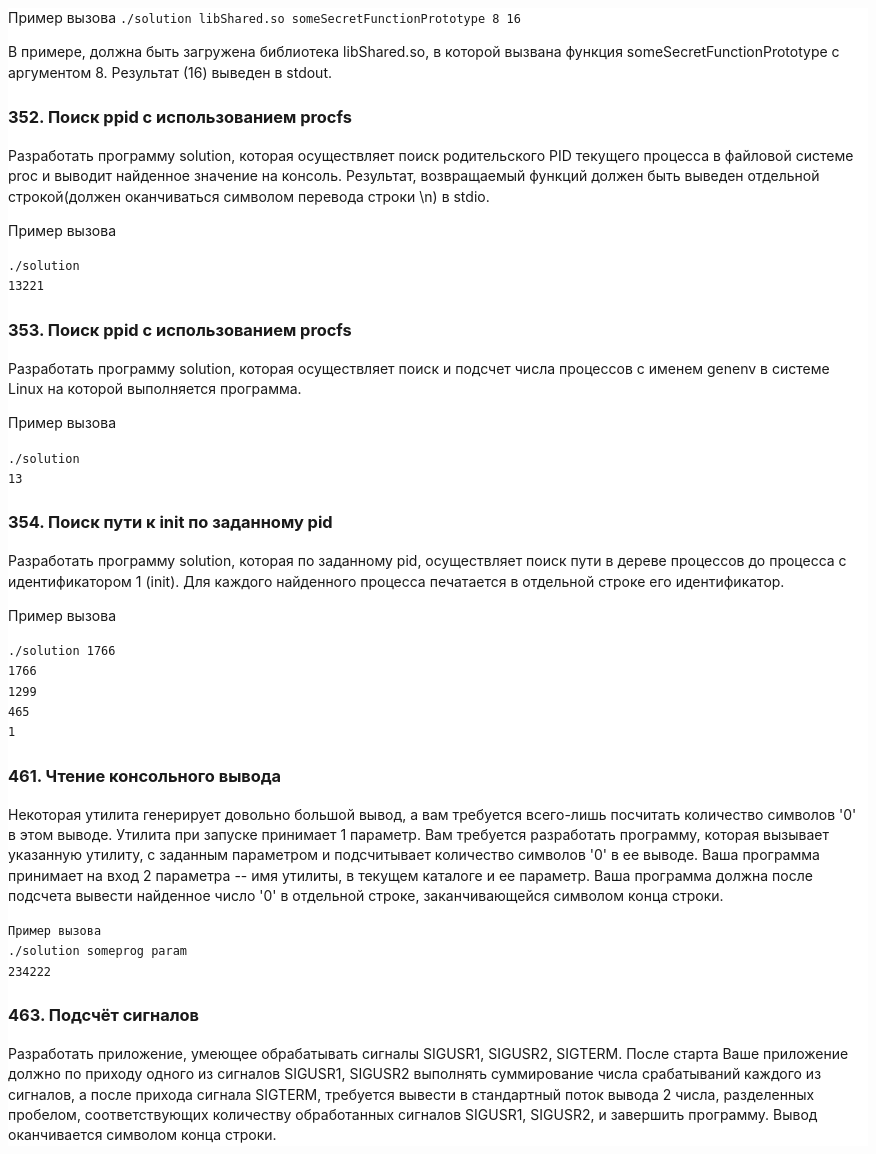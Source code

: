Пример вызова
```./solution libShared.so someSecretFunctionPrototype 8 16```

В примере, должна быть загружена библиотека libShared.so, в которой вызвана функция someSecretFunctionPrototype с аргументом 8. Результат (16) выведен в stdout.

### 352. Поиск ppid c использованием procfs

Разработать программу solution, которая осуществляет поиск родительского PID текущего процесса в файловой системе proc и выводит найденное значение на консоль.  Результат, возвращаемый функций должен быть выведен отдельной строкой(должен оканчиваться символом перевода строки \n) в stdio.

Пример вызова
```
./solution
13221
```

### 353. Поиск ppid c использованием procfs

Разработать программу solution, которая осуществляет поиск и подсчет числа процессов с именем genenv в системе Linux на которой выполняется программа. 

Пример вызова
```
./solution
13
```

### 354. Поиск пути к init по заданному pid 

Разработать программу solution, которая по заданному pid, осуществляет поиск пути в дереве процессов до процесса с идентификатором 1 (init). Для каждого найденного процесса печатается в отдельной строке его идентификатор.

Пример вызова
```
./solution 1766
1766
1299
465
1
```

### 461. Чтение консольного вывода
Некоторая утилита генерирует довольно большой вывод, а вам требуется всего-лишь посчитать количество символов '0' в этом выводе. Утилита при запуске принимает 1 параметр. Вам требуется разработать программу, которая вызывает указанную утилиту, с заданным параметром и подсчитывает количество символов '0' в ее выводе. Ваша программа принимает на вход 2 параметра -- имя утилиты, в текущем каталоге и ее параметр. Ваша программа должна после подсчета вывести найденное число '0' в отдельной строке, заканчивающейся символом конца строки.

```
Пример вызова
./solution someprog param
234222
```

### 463. Подсчёт сигналов

Разработать приложение, умеющее обрабатывать сигналы SIGUSR1, SIGUSR2, SIGTERM. После старта Ваше приложение должно по приходу одного из сигналов SIGUSR1, SIGUSR2 выполнять суммирование числа срабатываний каждого из сигналов, а после прихода сигнала SIGTERM, требуется вывести в стандартный поток вывода 2 числа, разделенных пробелом, соответствующих количеству обработанных сигналов SIGUSR1, SIGUSR2, и завершить программу. Вывод оканчивается символом конца строки.
```
